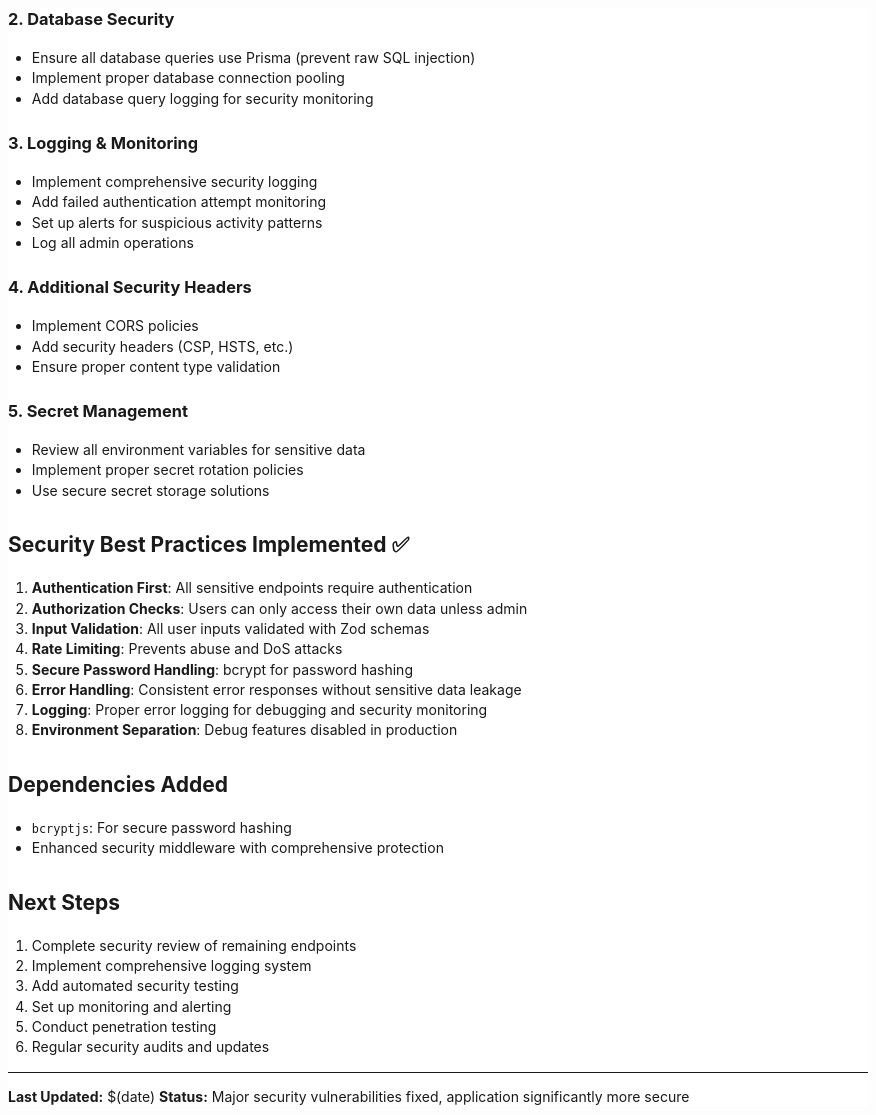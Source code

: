 ### 2. Database Security

- Ensure all database queries use Prisma (prevent raw SQL injection)
- Implement proper database connection pooling
- Add database query logging for security monitoring

### 3. Logging & Monitoring

- Implement comprehensive security logging
- Add failed authentication attempt monitoring
- Set up alerts for suspicious activity patterns
- Log all admin operations

### 4. Additional Security Headers

- Implement CORS policies
- Add security headers (CSP, HSTS, etc.)
- Ensure proper content type validation

### 5. Secret Management

- Review all environment variables for sensitive data
- Implement proper secret rotation policies
- Use secure secret storage solutions

## Security Best Practices Implemented ✅

1. **Authentication First**: All sensitive endpoints require authentication
2. **Authorization Checks**: Users can only access their own data unless admin
3. **Input Validation**: All user inputs validated with Zod schemas
4. **Rate Limiting**: Prevents abuse and DoS attacks
5. **Secure Password Handling**: bcrypt for password hashing
6. **Error Handling**: Consistent error responses without sensitive data leakage
7. **Logging**: Proper error logging for debugging and security monitoring
8. **Environment Separation**: Debug features disabled in production

## Dependencies Added

- `bcryptjs`: For secure password hashing
- Enhanced security middleware with comprehensive protection

## Next Steps

1. Complete security review of remaining endpoints
2. Implement comprehensive logging system
3. Add automated security testing
4. Set up monitoring and alerting
5. Conduct penetration testing
6. Regular security audits and updates

---

**Last Updated:** $(date)
**Status:** Major security vulnerabilities fixed, application significantly more secure
